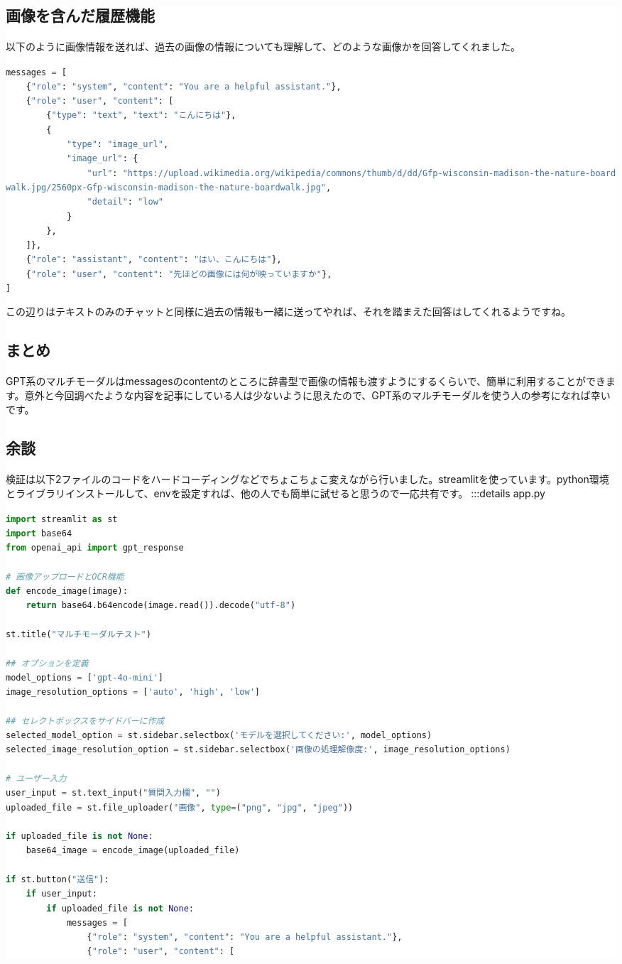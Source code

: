 ## 画像を含んだ履歴機能
以下のように画像情報を送れば、過去の画像の情報についても理解して、どのような画像かを回答してくれました。
```python
messages = [
    {"role": "system", "content": "You are a helpful assistant."},
    {"role": "user", "content": [
        {"type": "text", "text": "こんにちは"},
        {
            "type": "image_url",
            "image_url": {
                "url": "https://upload.wikimedia.org/wikipedia/commons/thumb/d/dd/Gfp-wisconsin-madison-the-nature-boardwalk.jpg/2560px-Gfp-wisconsin-madison-the-nature-boardwalk.jpg",
                "detail": "low"
            }
        },
    ]},
    {"role": "assistant", "content": "はい、こんにちは"},
    {"role": "user", "content": "先ほどの画像には何が映っていますか"},
]
```
この辺りはテキストのみのチャットと同様に過去の情報も一緒に送ってやれば、それを踏まえた回答はしてくれるようですね。

## まとめ
GPT系のマルチモーダルはmessagesのcontentのところに辞書型で画像の情報も渡すようにするくらいで、簡単に利用することができます。意外と今回調べたような内容を記事にしている人は少ないように思えたので、GPT系のマルチモーダルを使う人の参考になれば幸いです。

## 余談
検証は以下2ファイルのコードをハードコーディングなどでちょこちょこ変えながら行いました。streamlitを使っています。python環境とライブラリインストールして、envを設定すれば、他の人でも簡単に試せると思うので一応共有です。
:::details app.py
```python
import streamlit as st
import base64
from openai_api import gpt_response

# 画像アップロードとOCR機能
def encode_image(image):
    return base64.b64encode(image.read()).decode("utf-8")

st.title("マルチモーダルテスト")

## オプションを定義
model_options = ['gpt-4o-mini']
image_resolution_options = ['auto', 'high', 'low']

## セレクトボックスをサイドバーに作成
selected_model_option = st.sidebar.selectbox('モデルを選択してください:', model_options)
selected_image_resolution_option = st.sidebar.selectbox('画像の処理解像度:', image_resolution_options)

# ユーザー入力
user_input = st.text_input("質問入力欄", "")
uploaded_file = st.file_uploader("画像", type=("png", "jpg", "jpeg"))

if uploaded_file is not None:
    base64_image = encode_image(uploaded_file)

if st.button("送信"):
    if user_input:
        if uploaded_file is not None:
            messages = [
                {"role": "system", "content": "You are a helpful assistant."},
                {"role": "user", "content": [
```